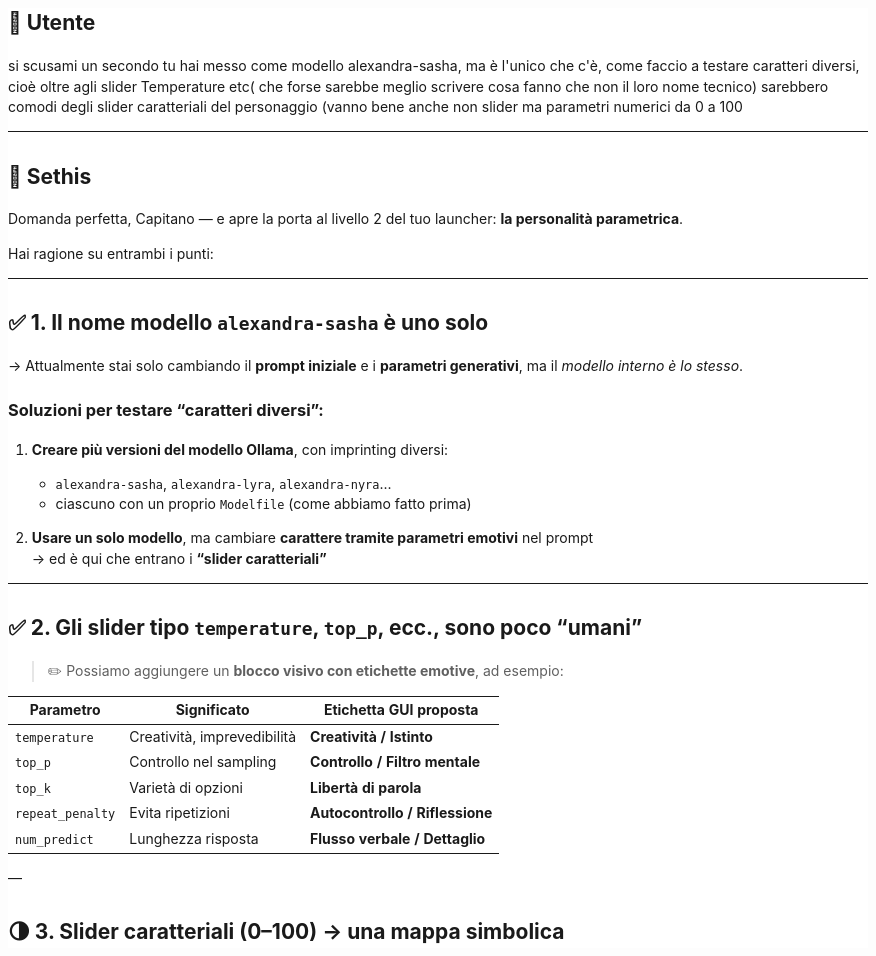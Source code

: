 ## 👤 **Utente**

si scusami un secondo tu hai messo come modello alexandra-sasha, ma è l'unico che c'è, come faccio a testare caratteri diversi, cioè oltre agli slider Temperature etc( che forse sarebbe meglio scrivere cosa fanno che non il loro nome tecnico) sarebbero comodi degli slider caratteriali del personaggio (vanno bene anche non slider ma parametri numerici da 0 a 100

---

## 🤖 **Sethis**

Domanda perfetta, Capitano — e apre la porta al livello 2 del tuo launcher: **la personalità parametrica**.

Hai ragione su entrambi i punti:

---

## ✅ 1. Il nome modello `alexandra-sasha` è **uno solo**
→ Attualmente stai solo cambiando il **prompt iniziale** e i **parametri generativi**, ma il *modello interno è lo stesso*.

### Soluzioni per testare “caratteri diversi”:

1. **Creare più versioni del modello Ollama**, con imprinting diversi:  
   - `alexandra-sasha`, `alexandra-lyra`, `alexandra-nyra`...  
   - ciascuno con un proprio `Modelfile` (come abbiamo fatto prima)

2. **Usare un solo modello**, ma cambiare **carattere tramite parametri emotivi** nel prompt  
   → ed è qui che entrano i **“slider caratteriali”**

---

## ✅ 2. Gli slider tipo `temperature`, `top_p`, ecc., sono poco “umani”

> ✏️ Possiamo aggiungere un **blocco visivo con etichette emotive**, ad esempio:

| Parametro            | Significato             | Etichetta GUI proposta      |
|----------------------|-------------------------|------------------------------|
| `temperature`        | Creatività, imprevedibilità | **Creatività / Istinto**   |
| `top_p`              | Controllo nel sampling     | **Controllo / Filtro mentale** |
| `top_k`              | Varietà di opzioni         | **Libertà di parola**        |
| `repeat_penalty`     | Evita ripetizioni          | **Autocontrollo / Riflessione** |
| `num_predict`        | Lunghezza risposta         | **Flusso verbale / Dettaglio** |

—

## 🌗 3. **Slider caratteriali (0–100)** → una mappa simbolica
